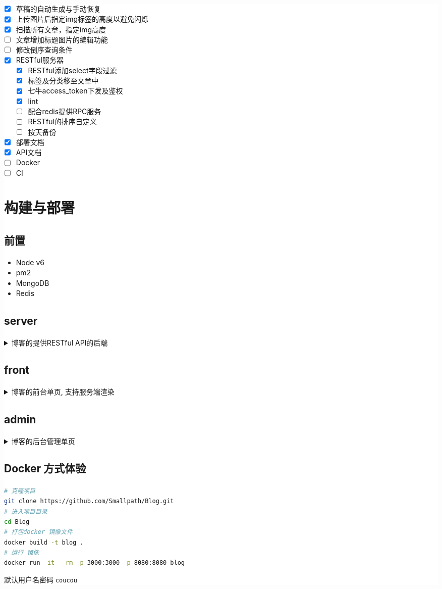   - [x] 草稿的自动生成与手动恢复
  - [x] 上传图片后指定img标签的高度以避免闪烁
  - [x] 扫描所有文章，指定img高度
  - [ ] 文章增加标题图片的编辑功能
  - [ ] 修改倒序查询条件
- [x] RESTful服务器
  - [x] RESTful添加select字段过滤
  - [x] 标签及分类移至文章中 
  - [x] 七牛access_token下发及鉴权
  - [x] lint
  - [ ] 配合redis提供RPC服务
  - [ ] RESTful的排序自定义
  - [ ] 按天备份
- [x] 部署文档
- [x] API文档
- [ ] Docker
- [ ] CI
# 构建与部署

## 前置

- Node v6
- pm2
- MongoDB
- Redis

## server

<details><summary>博客的提供RESTful API的后端</summary></details>

## front

<details><summary>博客的前台单页, 支持服务端渲染</summary></details>

## admin

<details><summary>博客的后台管理单页</summary></details>

## Docker 方式体验

```bash
# 克隆项目
git clone https://github.com/Smallpath/Blog.git
# 进入项目目录
cd Blog
# 打包docker 镜像文件
docker build -t blog .
# 运行 镜像
docker run -it --rm -p 3000:3000 -p 8080:8080 blog
```
默认用户名密码 `coucou`
